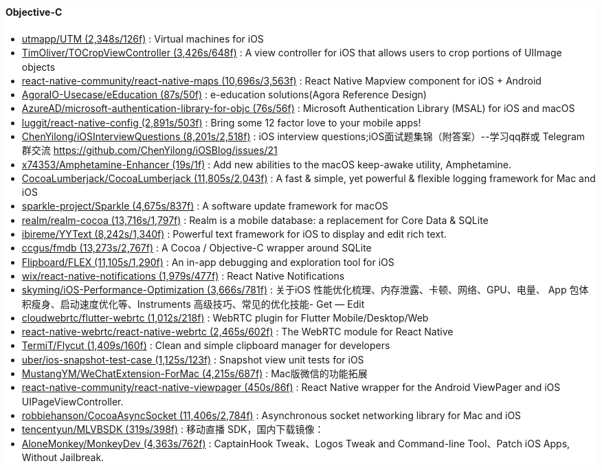 #### Objective-C
* [utmapp/UTM (2,348s/126f)](https://github.com/utmapp/UTM) : Virtual machines for iOS
* [TimOliver/TOCropViewController (3,426s/648f)](https://github.com/TimOliver/TOCropViewController) : A view controller for iOS that allows users to crop portions of UIImage objects
* [react-native-community/react-native-maps (10,696s/3,563f)](https://github.com/react-native-community/react-native-maps) : React Native Mapview component for iOS + Android
* [AgoraIO-Usecase/eEducation (87s/50f)](https://github.com/AgoraIO-Usecase/eEducation) : e-education solutions(Agora Reference Design)
* [AzureAD/microsoft-authentication-library-for-objc (76s/56f)](https://github.com/AzureAD/microsoft-authentication-library-for-objc) : Microsoft Authentication Library (MSAL) for iOS and macOS
* [luggit/react-native-config (2,891s/503f)](https://github.com/luggit/react-native-config) : Bring some 12 factor love to your mobile apps!
* [ChenYilong/iOSInterviewQuestions (8,201s/2,518f)](https://github.com/ChenYilong/iOSInterviewQuestions) : iOS interview questions;iOS面试题集锦（附答案）--学习qq群或 Telegram 群交流 https://github.com/ChenYilong/iOSBlog/issues/21
* [x74353/Amphetamine-Enhancer (19s/1f)](https://github.com/x74353/Amphetamine-Enhancer) : Add new abilities to the macOS keep-awake utility, Amphetamine.
* [CocoaLumberjack/CocoaLumberjack (11,805s/2,043f)](https://github.com/CocoaLumberjack/CocoaLumberjack) : A fast & simple, yet powerful & flexible logging framework for Mac and iOS
* [sparkle-project/Sparkle (4,675s/837f)](https://github.com/sparkle-project/Sparkle) : A software update framework for macOS
* [realm/realm-cocoa (13,716s/1,797f)](https://github.com/realm/realm-cocoa) : Realm is a mobile database: a replacement for Core Data & SQLite
* [ibireme/YYText (8,242s/1,340f)](https://github.com/ibireme/YYText) : Powerful text framework for iOS to display and edit rich text.
* [ccgus/fmdb (13,273s/2,767f)](https://github.com/ccgus/fmdb) : A Cocoa / Objective-C wrapper around SQLite
* [Flipboard/FLEX (11,105s/1,290f)](https://github.com/Flipboard/FLEX) : An in-app debugging and exploration tool for iOS
* [wix/react-native-notifications (1,979s/477f)](https://github.com/wix/react-native-notifications) : React Native Notifications
* [skyming/iOS-Performance-Optimization (3,666s/781f)](https://github.com/skyming/iOS-Performance-Optimization) : 关于iOS 性能优化梳理、内存泄露、卡顿、网络、GPU、电量、 App 包体积瘦身、启动速度优化等、Instruments 高级技巧、常见的优化技能- Get — Edit
* [cloudwebrtc/flutter-webrtc (1,012s/218f)](https://github.com/cloudwebrtc/flutter-webrtc) : WebRTC plugin for Flutter Mobile/Desktop/Web
* [react-native-webrtc/react-native-webrtc (2,465s/602f)](https://github.com/react-native-webrtc/react-native-webrtc) : The WebRTC module for React Native
* [TermiT/Flycut (1,409s/160f)](https://github.com/TermiT/Flycut) : Clean and simple clipboard manager for developers
* [uber/ios-snapshot-test-case (1,125s/123f)](https://github.com/uber/ios-snapshot-test-case) : Snapshot view unit tests for iOS
* [MustangYM/WeChatExtension-ForMac (4,215s/687f)](https://github.com/MustangYM/WeChatExtension-ForMac) : Mac版微信的功能拓展
* [react-native-community/react-native-viewpager (450s/86f)](https://github.com/react-native-community/react-native-viewpager) : React Native wrapper for the Android ViewPager and iOS UIPageViewController.
* [robbiehanson/CocoaAsyncSocket (11,406s/2,784f)](https://github.com/robbiehanson/CocoaAsyncSocket) : Asynchronous socket networking library for Mac and iOS
* [tencentyun/MLVBSDK (319s/398f)](https://github.com/tencentyun/MLVBSDK) : 移动直播 SDK，国内下载镜像：
* [AloneMonkey/MonkeyDev (4,363s/762f)](https://github.com/AloneMonkey/MonkeyDev) : CaptainHook Tweak、Logos Tweak and Command-line Tool、Patch iOS Apps, Without Jailbreak.
